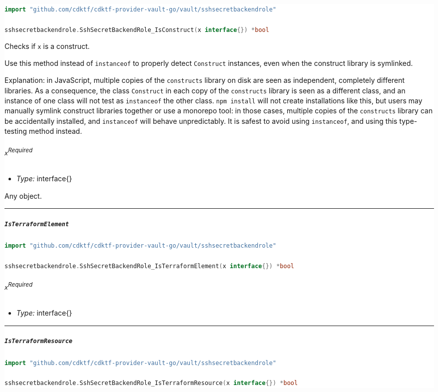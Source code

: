 ```go
import "github.com/cdktf/cdktf-provider-vault-go/vault/sshsecretbackendrole"

sshsecretbackendrole.SshSecretBackendRole_IsConstruct(x interface{}) *bool
```

Checks if `x` is a construct.

Use this method instead of `instanceof` to properly detect `Construct`
instances, even when the construct library is symlinked.

Explanation: in JavaScript, multiple copies of the `constructs` library on
disk are seen as independent, completely different libraries. As a
consequence, the class `Construct` in each copy of the `constructs` library
is seen as a different class, and an instance of one class will not test as
`instanceof` the other class. `npm install` will not create installations
like this, but users may manually symlink construct libraries together or
use a monorepo tool: in those cases, multiple copies of the `constructs`
library can be accidentally installed, and `instanceof` will behave
unpredictably. It is safest to avoid using `instanceof`, and using
this type-testing method instead.

###### `x`<sup>Required</sup> <a name="x" id="@cdktf/provider-vault.sshSecretBackendRole.SshSecretBackendRole.isConstruct.parameter.x"></a>

- *Type:* interface{}

Any object.

---

##### `IsTerraformElement` <a name="IsTerraformElement" id="@cdktf/provider-vault.sshSecretBackendRole.SshSecretBackendRole.isTerraformElement"></a>

```go
import "github.com/cdktf/cdktf-provider-vault-go/vault/sshsecretbackendrole"

sshsecretbackendrole.SshSecretBackendRole_IsTerraformElement(x interface{}) *bool
```

###### `x`<sup>Required</sup> <a name="x" id="@cdktf/provider-vault.sshSecretBackendRole.SshSecretBackendRole.isTerraformElement.parameter.x"></a>

- *Type:* interface{}

---

##### `IsTerraformResource` <a name="IsTerraformResource" id="@cdktf/provider-vault.sshSecretBackendRole.SshSecretBackendRole.isTerraformResource"></a>

```go
import "github.com/cdktf/cdktf-provider-vault-go/vault/sshsecretbackendrole"

sshsecretbackendrole.SshSecretBackendRole_IsTerraformResource(x interface{}) *bool
```
